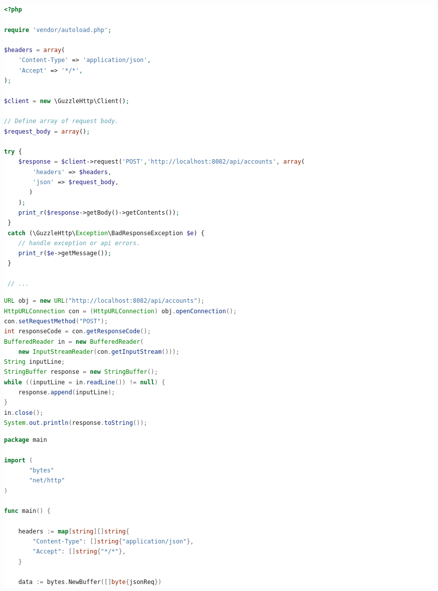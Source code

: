 ```php
<?php

require 'vendor/autoload.php';

$headers = array(
    'Content-Type' => 'application/json',
    'Accept' => '*/*',
);

$client = new \GuzzleHttp\Client();

// Define array of request body.
$request_body = array();

try {
    $response = $client->request('POST','http://localhost:8082/api/accounts', array(
        'headers' => $headers,
        'json' => $request_body,
       )
    );
    print_r($response->getBody()->getContents());
 }
 catch (\GuzzleHttp\Exception\BadResponseException $e) {
    // handle exception or api errors.
    print_r($e->getMessage());
 }

 // ...

```

```java
URL obj = new URL("http://localhost:8082/api/accounts");
HttpURLConnection con = (HttpURLConnection) obj.openConnection();
con.setRequestMethod("POST");
int responseCode = con.getResponseCode();
BufferedReader in = new BufferedReader(
    new InputStreamReader(con.getInputStream()));
String inputLine;
StringBuffer response = new StringBuffer();
while ((inputLine = in.readLine()) != null) {
    response.append(inputLine);
}
in.close();
System.out.println(response.toString());

```

```go
package main

import (
       "bytes"
       "net/http"
)

func main() {

    headers := map[string][]string{
        "Content-Type": []string{"application/json"},
        "Accept": []string{"*/*"},
    }

    data := bytes.NewBuffer([]byte{jsonReq})
```